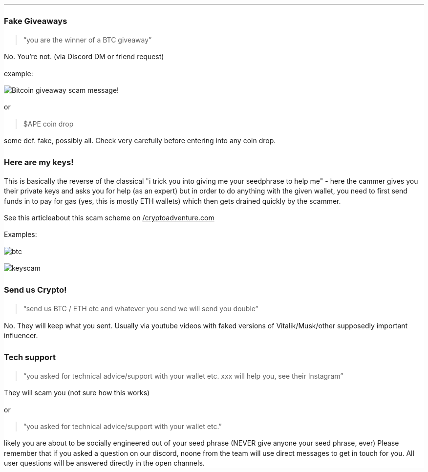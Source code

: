 
***
### Fake Giveaways

>“you are the winner of a BTC giveaway” 

No. You’re not.  (via Discord DM or friend request)

example:

<img width="450" alt="Bitcoin giveaway scam message" src="https://user-images.githubusercontent.com/97635650/161426352-d3df327f-60f7-4921-b8d7-9b342bb030e5.JPG" />!


or

>$APE coin drop

some def. fake, possibly all. Check very carefully before entering into any coin drop.

### Here are my keys!

This is basically the reverse of the classical "i trick you into giving me your seedphrase to help me" - here the cammer gives you their private keys and asks you for help (as an expert) but in order to do anything with the given wallet, you need to first send funds in to pay for gas (yes, this is mostly ETH wallets) which then gets drained quickly by the scammer.

See this articleabout this scam scheme on [/cryptoadventure.com](https://cryptoadventure.com/heres-my-private-key-the-crypto-reverse-scam-you-ought-to-beware/)

Examples:
 
![btc](https://user-images.githubusercontent.com/97635650/209992823-3e6c47c5-5df2-4f11-846c-69060da95c41.PNG)

![keyscam](https://user-images.githubusercontent.com/97635650/188204440-803487f0-1e2a-4681-9295-86910112c0cc.jpg)

### Send us Crypto!
>“send us BTC / ETH etc and whatever you send we will send you double” 

No. They will keep what you sent. Usually via youtube videos with faked versions of Vitalik/Musk/other supposedly important influencer.

### Tech support

>“you asked for technical advice/support with your wallet etc. xxx will help you, see their Instagram”  

They will scam you (not sure how this works)

or 

>“you asked for technical advice/support with your wallet etc.”  

likely you are about to be socially engineered out of your seed phrase (NEVER give anyone your seed phrase, ever)
Please remember that if you asked a question on our discord, noone from the team will use direct messages to get in touch for you.
All user questions will be answered directly in the open channels.
